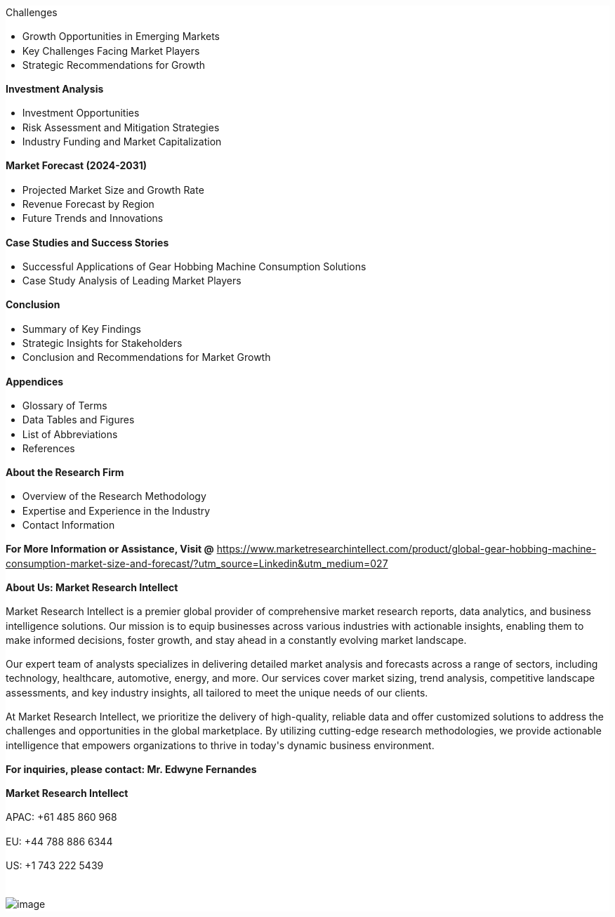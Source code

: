 Challenges</strong></p><ul><li>Growth Opportunities in Emerging Markets</li><li>Key Challenges Facing Market Players</li><li>Strategic Recommendations for Growth</li></ul><p><strong>Investment Analysis</strong></p><ul><li>Investment Opportunities</li><li>Risk Assessment and Mitigation Strategies</li><li>Industry Funding and Market Capitalization</li></ul><p><strong>Market Forecast (2024-2031)</strong></p><ul><li>Projected Market Size and Growth Rate</li><li>Revenue Forecast by Region</li><li>Future Trends and Innovations</li></ul><p><strong>Case Studies and Success Stories</strong></p><ul><li>Successful Applications of Gear Hobbing Machine Consumption Solutions</li><li>Case Study Analysis of Leading Market Players</li></ul><p><strong>Conclusion</strong></p><ul><li>Summary of Key Findings</li><li>Strategic Insights for Stakeholders</li><li>Conclusion and Recommendations for Market Growth</li></ul><p><strong>Appendices</strong></p><ul><li>Glossary of Terms</li><li>Data Tables and Figures</li><li>List of Abbreviations</li><li>References</li></ul><p><strong>About the Research Firm</strong></p><ul><li>Overview of the Research Methodology</li><li>Expertise and Experience in the Industry</li><li>Contact Information</li></ul></div><div class="article-main__content" data-test-id="publishing-text-block"><p><span class="font-[700]"><strong>For More Information or Assistance, Visit @</strong>&nbsp;<a href="https://www.marketresearchintellect.com/product/global-gear-hobbing-machine-consumption-market-size-and-forecast/?utm_source=Linkedin&utm_medium=027">https://www.marketresearchintellect.com/product/global-gear-hobbing-machine-consumption-market-size-and-forecast/?utm_source=Linkedin&utm_medium=027</a></span></p><p><strong>About Us: Market Research Intellect</strong></p><p>Market Research Intellect is a premier global provider of comprehensive market research reports, data analytics, and business intelligence solutions. Our mission is to equip businesses across various industries with actionable insights, enabling them to make informed decisions, foster growth, and stay ahead in a constantly evolving market landscape.</p><p>Our expert team of analysts specializes in delivering detailed market analysis and forecasts across a range of sectors, including technology, healthcare, automotive, energy, and more. Our services cover market sizing, trend analysis, competitive landscape assessments, and key industry insights, all tailored to meet the unique needs of our clients.</p><p>At Market Research Intellect, we prioritize the delivery of high-quality, reliable data and offer customized solutions to address the challenges and opportunities in the global marketplace. By utilizing cutting-edge research methodologies, we provide actionable intelligence that empowers organizations to thrive in today's dynamic business environment.</p><p><strong>For inquiries, please contact: Mr. Edwyne Fernandes</strong></p><p><strong>Market Research Intellect</strong></p><p>APAC: +61 485 860 968</p><p>EU: +44 788 886 6344</p><p>US: +1 743 222 5439</p></div><div class="article-main__content" data-test-id="publishing-text-block">&nbsp;</div>
![image](https://github.com/user-attachments/assets/8fbb2eac-ea96-48fb-abb0-ea36c4ac1a02)
